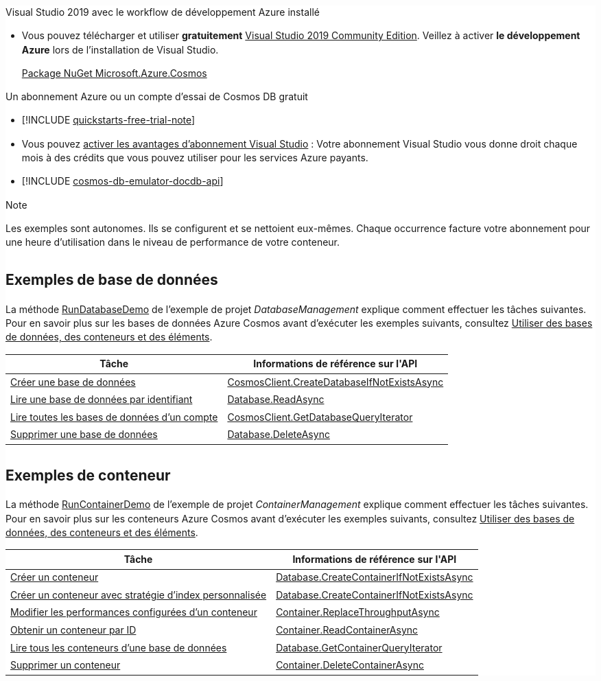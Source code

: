 Visual Studio 2019 avec le workflow de développement Azure installé

- Vous pouvez télécharger et utiliser **gratuitement** [Visual Studio 2019 Community Edition](https://www.visualstudio.com/downloads/). Veillez à activer **le développement Azure** lors de l’installation de Visual Studio.

   [Package NuGet Microsoft.Azure.Cosmos](https://www.nuget.org/packages/Microsoft.Azure.cosmos/)

Un abonnement Azure ou un compte d’essai de Cosmos DB gratuit

- [!INCLUDE [quickstarts-free-trial-note](../../includes/quickstarts-free-trial-note.md)]
  
- Vous pouvez [activer les avantages d’abonnement Visual Studio](https://azure.microsoft.com/pricing/member-offers/msdn-benefits-details/?ref=microsoft.com&utm_source=microsoft.com&utm_medium=docs&utm_campaign=visualstudio) : Votre abonnement Visual Studio vous donne droit chaque mois à des crédits que vous pouvez utiliser pour les services Azure payants.
- [!INCLUDE [cosmos-db-emulator-docdb-api](../../includes/cosmos-db-emulator-docdb-api.md)]  

> [!NOTE]
> Les exemples sont autonomes. Ils se configurent et se nettoient eux-mêmes. Chaque occurrence facture votre abonnement pour une heure d’utilisation dans le niveau de performance de votre conteneur.
> 

## <a name="database-examples"></a>Exemples de base de données

La méthode [RunDatabaseDemo](https://github.com/Azure/azure-cosmos-dotnet-v3/blob/master/Microsoft.Azure.Cosmos.Samples/Usage/DatabaseManagement/Program.cs#L65-L91) de l’exemple de projet *DatabaseManagement* explique comment effectuer les tâches suivantes. Pour en savoir plus sur les bases de données Azure Cosmos avant d’exécuter les exemples suivants, consultez [Utiliser des bases de données, des conteneurs et des éléments](account-databases-containers-items.md).

| Tâche | Informations de référence sur l'API |
| --- | --- |
| [Créer une base de données](https://github.com/Azure/azure-cosmos-dotnet-v3/blob/master/Microsoft.Azure.Cosmos.Samples/Usage/DatabaseManagement/Program.cs#L68) |[CosmosClient.CreateDatabaseIfNotExistsAsync](/dotnet/api/microsoft.azure.cosmos.cosmosclient.createdatabaseifnotexistsasync) |
| [Lire une base de données par identifiant](https://github.com/Azure/azure-cosmos-dotnet-v3/blob/master/Microsoft.Azure.Cosmos.Samples/Usage/DatabaseManagement/Program.cs#L80) |[Database.ReadAsync](/dotnet/api/microsoft.azure.cosmos.database.readasync) |
| [Lire toutes les bases de données d’un compte](https://github.com/Azure/azure-cosmos-dotnet-v3/blob/master/Microsoft.Azure.Cosmos.Samples/Usage/DatabaseManagement/Program.cs#L96) |[CosmosClient.GetDatabaseQueryIterator](/dotnet/api/microsoft.azure.cosmos.cosmosclient.getdatabasequeryiterator) |
| [Supprimer une base de données](https://github.com/Azure/azure-cosmos-dotnet-v3/blob/master/Microsoft.Azure.Cosmos.Samples/Usage/DatabaseManagement/Program.cs#L106) |[Database.DeleteAsync](/dotnet/api/microsoft.azure.cosmos.database.deleteasync) |

## <a name="container-examples"></a>Exemples de conteneur

La méthode [RunContainerDemo](https://github.com/Azure/azure-cosmos-dotnet-v3/blob/master/Microsoft.Azure.Cosmos.Samples/Usage/ContainerManagement/Program.cs#L69-L89) de l’exemple de projet *ContainerManagement* explique comment effectuer les tâches suivantes. Pour en savoir plus sur les conteneurs Azure Cosmos avant d’exécuter les exemples suivants, consultez [Utiliser des bases de données, des conteneurs et des éléments](account-databases-containers-items.md).

| Tâche | Informations de référence sur l'API |
| --- | --- |
| [Créer un conteneur](https://github.com/Azure/azure-cosmos-dotnet-v3/blob/master/Microsoft.Azure.Cosmos.Samples/Usage/ContainerManagement/Program.cs#L97-L107) |[Database.CreateContainerIfNotExistsAsync](/dotnet/api/microsoft.azure.cosmos.database.createcontainerifnotexistsasync) |
| [Créer un conteneur avec stratégie d’index personnalisée](https://github.com/Azure/azure-cosmos-dotnet-v3/blob/master/Microsoft.Azure.Cosmos.Samples/Usage/ContainerManagement/Program.cs#L161-L178) |[Database.CreateContainerIfNotExistsAsync](/dotnet/api/microsoft.azure.cosmos.database.createcontainerifnotexistsasync) |
| [Modifier les performances configurées d’un conteneur](https://github.com/Azure/azure-cosmos-dotnet-v3/blob/master/Microsoft.Azure.Cosmos.Samples/Usage/ContainerManagement/Program.cs#L198-L223) |[Container.ReplaceThroughputAsync](/dotnet/api/microsoft.azure.cosmos.container.replacethroughputasync) |
| [Obtenir un conteneur par ID](https://github.com/Azure/azure-cosmos-dotnet-v3/blob/master/Microsoft.Azure.Cosmos.Samples/Usage/ContainerManagement/Program.cs#L225-L236) |[Container.ReadContainerAsync](/dotnet/api/microsoft.azure.cosmos.container.readcontainerasync) |
| [Lire tous les conteneurs d’une base de données](https://github.com/Azure/azure-cosmos-dotnet-v3/blob/master/Microsoft.Azure.Cosmos.Samples/Usage/ContainerManagement/Program.cs#L242-L258) |[Database.GetContainerQueryIterator](/dotnet/api/microsoft.azure.cosmos.database.getcontainerqueryiterator) |
| [Supprimer un conteneur](https://github.com/Azure/azure-cosmos-dotnet-v3/blob/master/Microsoft.Azure.Cosmos.Samples/Usage/ContainerManagement/Program.cs#L264-L270) |[Container.DeleteContainerAsync](/dotnet/api/microsoft.azure.cosmos.container.deletecontainerasync) |
